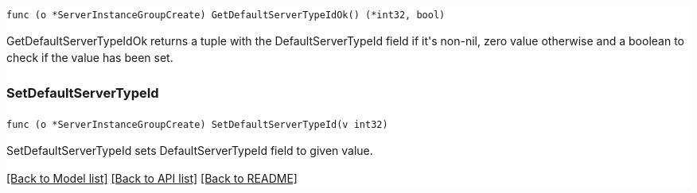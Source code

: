 `func (o *ServerInstanceGroupCreate) GetDefaultServerTypeIdOk() (*int32, bool)`

GetDefaultServerTypeIdOk returns a tuple with the DefaultServerTypeId field if it's non-nil, zero value otherwise
and a boolean to check if the value has been set.

### SetDefaultServerTypeId

`func (o *ServerInstanceGroupCreate) SetDefaultServerTypeId(v int32)`

SetDefaultServerTypeId sets DefaultServerTypeId field to given value.



[[Back to Model list]](../README.md#documentation-for-models) [[Back to API list]](../README.md#documentation-for-api-endpoints) [[Back to README]](../README.md)


